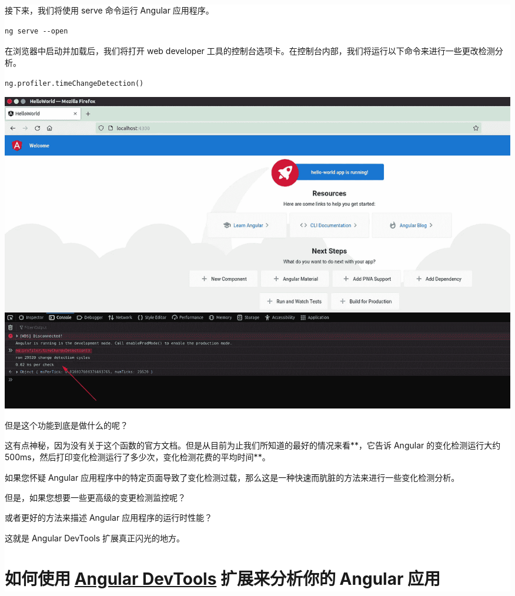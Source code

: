 接下来，我们将使用 serve 命令运行 Angular 应用程序。

```
ng serve --open
```

在浏览器中启动并加载后，我们将打开 web developer 工具的控制台选项卡。在控制台内部，我们将运行以下命令来进行一些更改检测分析。

```
ng.profiler.timeChangeDetection()
```

![](img/c42e29d254ca4e8301fc340bb73d960b.png)

但是这个功能到底是做什么的呢？

这有点神秘，因为没有关于这个函数的官方文档。但是从目前为止我们所知道的最好的情况来看**，它告诉 Angular 的变化检测运行大约 500ms，然后打印变化检测运行了多少次，变化检测花费的平均时间**。

如果您怀疑 Angular 应用程序中的特定页面导致了变化检测过载，那么这是一种快速而肮脏的方法来进行一些变化检测分析。

但是，如果您想要一些更高级的变更检测监控呢？

或者更好的方法来描述 Angular 应用程序的运行时性能？

这就是 Angular DevTools 扩展真正闪光的地方。

# 如何使用 [Angular DevTools](https://chrome.google.com/webstore/detail/angular-devtools/ienfalfjdbdpebioblfackkekamfmbnh) 扩展来分析你的 Angular 应用
